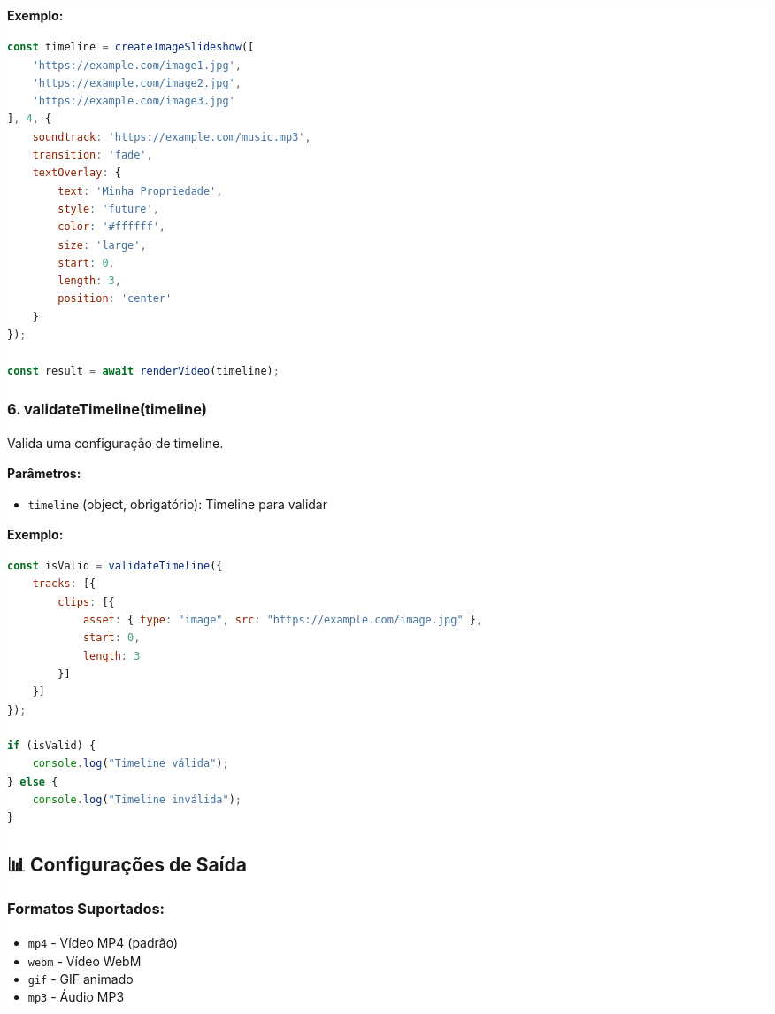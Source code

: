 **Exemplo:**
```javascript
const timeline = createImageSlideshow([
    'https://example.com/image1.jpg',
    'https://example.com/image2.jpg',
    'https://example.com/image3.jpg'
], 4, {
    soundtrack: 'https://example.com/music.mp3',
    transition: 'fade',
    textOverlay: {
        text: 'Minha Propriedade',
        style: 'future',
        color: '#ffffff',
        size: 'large',
        start: 0,
        length: 3,
        position: 'center'
    }
});

const result = await renderVideo(timeline);
```

### **6. validateTimeline(timeline)**
Valida uma configuração de timeline.

**Parâmetros:**
- `timeline` (object, obrigatório): Timeline para validar

**Exemplo:**
```javascript
const isValid = validateTimeline({
    tracks: [{
        clips: [{
            asset: { type: "image", src: "https://example.com/image.jpg" },
            start: 0,
            length: 3
        }]
    }]
});

if (isValid) {
    console.log("Timeline válida");
} else {
    console.log("Timeline inválida");
}
```

## 📊 **Configurações de Saída**

### **Formatos Suportados:**
- `mp4` - Vídeo MP4 (padrão)
- `webm` - Vídeo WebM
- `gif` - GIF animado
- `mp3` - Áudio MP3
